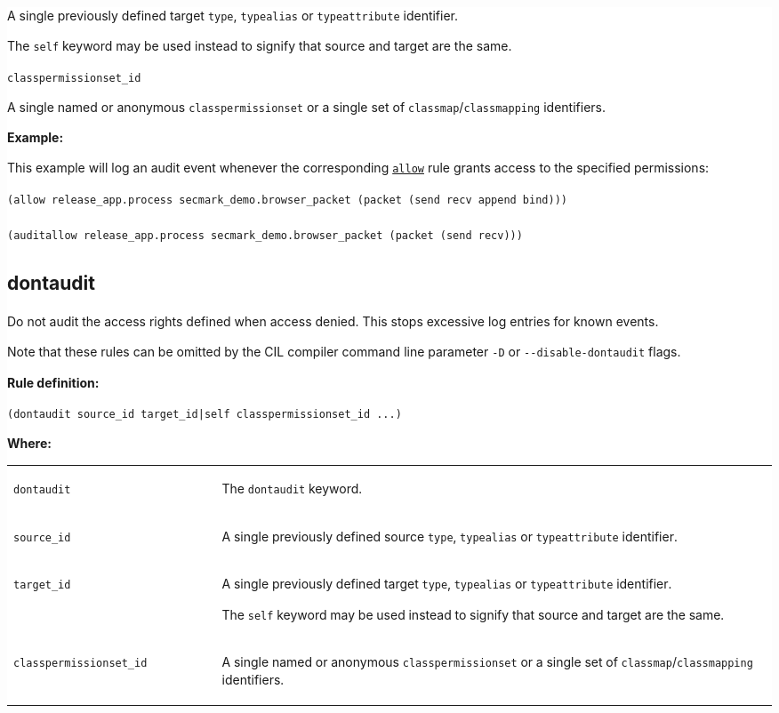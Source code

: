 <td align="left"><p>A single previously defined target <code>type</code>, <code>typealias</code> or <code>typeattribute</code> identifier.</p>
<p>The <code>self</code> keyword may be used instead to signify that source and target are the same.</p></td>
</tr>
<tr class="even">
<td align="left"><p><code>classpermissionset_id</code></p></td>
<td align="left"><p>A single named or anonymous <code>classpermissionset</code> or a single set of <code>classmap</code>/<code>classmapping</code> identifiers.</p></td>
</tr>
</tbody>
</table>

**Example:**

This example will log an audit event whenever the corresponding [`allow`](cil_access_vector_rules.md#allow) rule grants access to the specified permissions:

    (allow release_app.process secmark_demo.browser_packet (packet (send recv append bind)))

    (auditallow release_app.process secmark_demo.browser_packet (packet (send recv)))


dontaudit
---------

Do not audit the access rights defined when access denied. This stops excessive log entries for known events.

Note that these rules can be omitted by the CIL compiler command line parameter `-D` or `--disable-dontaudit` flags.

**Rule definition:**

    (dontaudit source_id target_id|self classpermissionset_id ...)

**Where:**

<table>
<colgroup>
<col width="27%" />
<col width="72%" />
</colgroup>
<tbody>
<tr class="odd">
<td align="left"><p><code>dontaudit</code></p></td>
<td align="left"><p>The <code>dontaudit</code> keyword.</p></td>
</tr>
<tr class="even">
<td align="left"><p><code>source_id</code></p></td>
<td align="left"><p>A single previously defined source <code>type</code>, <code>typealias</code> or <code>typeattribute</code> identifier.</p></td>
</tr>
<tr class="odd">
<td align="left"><p><code>target_id</code></p></td>
<td align="left"><p>A single previously defined target <code>type</code>, <code>typealias</code> or <code>typeattribute</code> identifier.</p>
<p>The <code>self</code> keyword may be used instead to signify that source and target are the same.</p></td>
</tr>
<tr class="even">
<td align="left"><p><code>classpermissionset_id</code></p></td>
<td align="left"><p>A single named or anonymous <code>classpermissionset</code> or a single set of <code>classmap</code>/<code>classmapping</code> identifiers.</p></td>
</tr>
</tbody>
</table>
